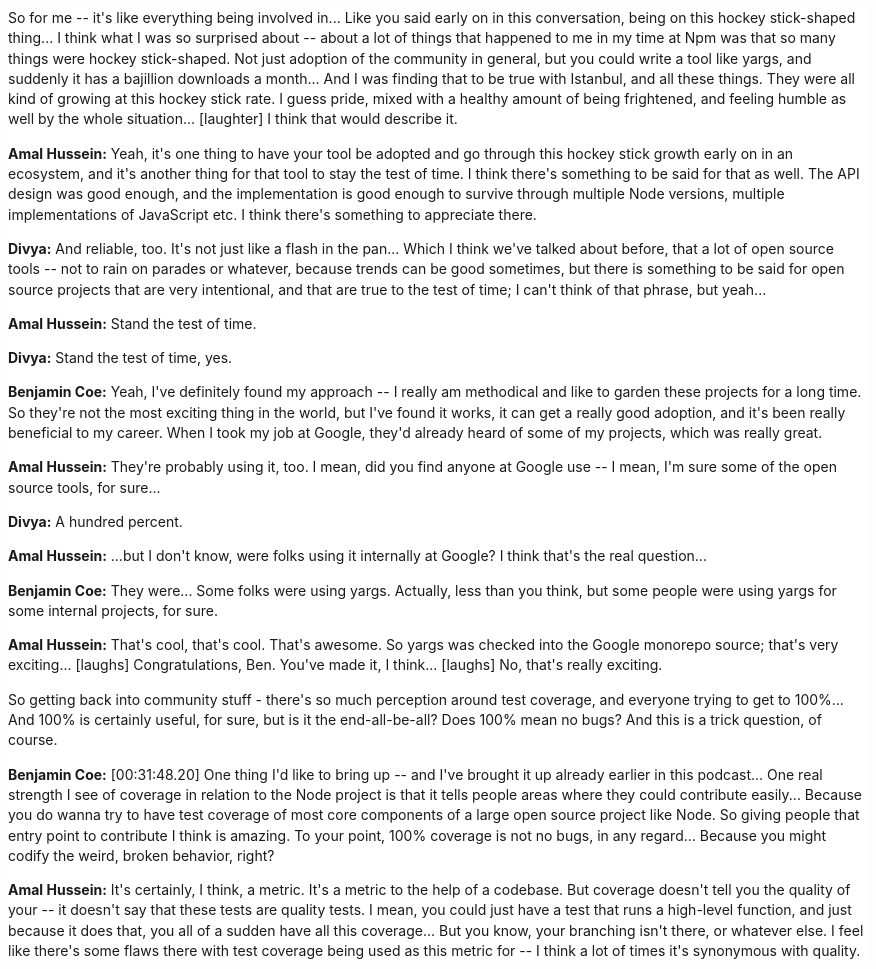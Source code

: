 So for me -- it's like everything being involved in... Like you said early on in this conversation, being on this hockey stick-shaped thing... I think what I was so surprised about -- about a lot of things that happened to me in my time at Npm was that so many things were hockey stick-shaped. Not just adoption of the community in general, but you could write a tool like yargs, and suddenly it has a bajillion downloads a month... And I was finding that to be true with Istanbul, and all these things. They were all kind of growing at this hockey stick rate. I guess pride, mixed with a healthy amount of being frightened, and feeling humble as well by the whole situation... \[laughter\] I think that would describe it.

**Amal Hussein:** Yeah, it's one thing to have your tool be adopted and go through this hockey stick growth early on in an ecosystem, and it's another thing for that tool to stay the test of time. I think there's something to be said for that as well. The API design was good enough, and the implementation is good enough to survive through multiple Node versions, multiple implementations of JavaScript etc. I think there's something to appreciate there.

**Divya:** And reliable, too. It's not just like a flash in the pan... Which I think we've talked about before, that a lot of open source tools -- not to rain on parades or whatever, because trends can be good sometimes, but there is something to be said for open source projects that are very intentional, and that are true to the test of time; I can't think of that phrase, but yeah...

**Amal Hussein:** Stand the test of time.

**Divya:** Stand the test of time, yes.

**Benjamin Coe:** Yeah, I've definitely found my approach -- I really am methodical and like to garden these projects for a long time. So they're not the most exciting thing in the world, but I've found it works, it can get a really good adoption, and it's been really beneficial to my career. When I took my job at Google, they'd already heard of some of my projects, which was really great.

**Amal Hussein:** They're probably using it, too. I mean, did you find anyone at Google use -- I mean, I'm sure some of the open source tools, for sure...

**Divya:** A hundred percent.

**Amal Hussein:** ...but I don't know, were folks using it internally at Google? I think that's the real question...

**Benjamin Coe:** They were... Some folks were using yargs. Actually, less than you think, but some people were using yargs for some internal projects, for sure.

**Amal Hussein:** That's cool, that's cool. That's awesome. So yargs was checked into the Google monorepo source; that's very exciting... \[laughs\] Congratulations, Ben. You've made it, I think... \[laughs\] No, that's really exciting.

So getting back into community stuff - there's so much perception around test coverage, and everyone trying to get to 100%... And 100% is certainly useful, for sure, but is it the end-all-be-all? Does 100% mean no bugs? And this is a trick question, of course.

**Benjamin Coe:** \[00:31:48.20\] One thing I'd like to bring up -- and I've brought it up already earlier in this podcast... One real strength I see of coverage in relation to the Node project is that it tells people areas where they could contribute easily... Because you do wanna try to have test coverage of most core components of a large open source project like Node. So giving people that entry point to contribute I think is amazing. To your point, 100% coverage is not no bugs, in any regard... Because you might codify the weird, broken behavior, right?

**Amal Hussein:** It's certainly, I think, a metric. It's a metric to the help of a codebase. But coverage doesn't tell you the quality of your -- it doesn't say that these tests are quality tests. I mean, you could just have a test that runs a high-level function, and just because it does that, you all of a sudden have all this coverage... But you know, your branching isn't there, or whatever else. I feel like there's some flaws there with test coverage being used as this metric for -- I think a lot of times it's synonymous with quality.
